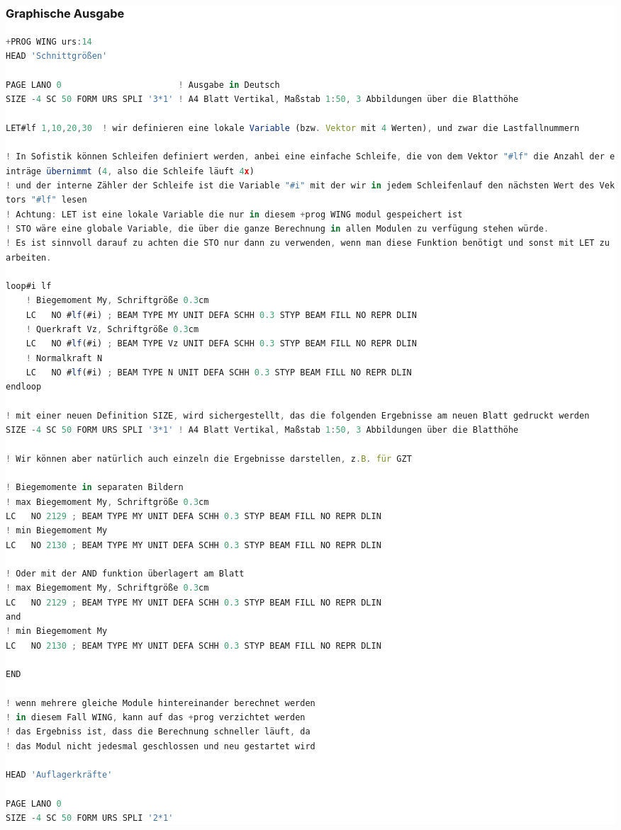 ### Graphische Ausgabe

```javascript
+PROG WING urs:14
HEAD 'Schnittgrößen'

PAGE LANO 0                       ! Ausgabe in Deutsch
SIZE -4 SC 50 FORM URS SPLI '3*1' ! A4 Blatt Vertikal, Maßstab 1:50, 3 Abbildungen über die Blatthöhe

LET#lf 1,10,20,30  ! wir definieren eine lokale Variable (bzw. Vektor mit 4 Werten), und zwar die Lastfallnummern

! In Sofistik können Schleifen definiert werden, anbei eine einfache Schleife, die von dem Vektor "#lf" die Anzahl der einträge übernimmt (4, also die Schleife läuft 4x)
! und der interne Zähler der Schleife ist die Variable "#i" mit der wir in jedem Schleifenlauf den nächsten Wert des Vektors "#lf" lesen
! Achtung: LET ist eine lokale Variable die nur in diesem +prog WING modul gespeichert ist
! STO wäre eine globale Variable, die über die ganze Berechnung in allen Modulen zu verfügung stehen würde.
! Es ist sinnvoll darauf zu achten die STO nur dann zu verwenden, wenn man diese Funktion benötigt und sonst mit LET zu arbeiten.

loop#i lf
    ! Biegemoment My, Schriftgröße 0.3cm
    LC   NO #lf(#i) ; BEAM TYPE MY UNIT DEFA SCHH 0.3 STYP BEAM FILL NO REPR DLIN
    ! Querkraft Vz, Schriftgröße 0.3cm
    LC   NO #lf(#i) ; BEAM TYPE Vz UNIT DEFA SCHH 0.3 STYP BEAM FILL NO REPR DLIN
    ! Normalkraft N
    LC   NO #lf(#i) ; BEAM TYPE N UNIT DEFA SCHH 0.3 STYP BEAM FILL NO REPR DLIN
endloop

! mit einer neuen Definition SIZE, wird sichergestellt, das die folgenden Ergebnisse am neuen Blatt gedruckt werden
SIZE -4 SC 50 FORM URS SPLI '3*1' ! A4 Blatt Vertikal, Maßstab 1:50, 3 Abbildungen über die Blatthöhe

! Wir können aber natürlich auch einzeln die Ergebnisse darstellen, z.B. für GZT

! Biegemomente in separaten Bildern
! max Biegemoment My, Schriftgröße 0.3cm
LC   NO 2129 ; BEAM TYPE MY UNIT DEFA SCHH 0.3 STYP BEAM FILL NO REPR DLIN
! min Biegemoment My
LC   NO 2130 ; BEAM TYPE MY UNIT DEFA SCHH 0.3 STYP BEAM FILL NO REPR DLIN

! Oder mit der AND funktion überlagert am Blatt
! max Biegemoment My, Schriftgröße 0.3cm
LC   NO 2129 ; BEAM TYPE MY UNIT DEFA SCHH 0.3 STYP BEAM FILL NO REPR DLIN
and
! min Biegemoment My
LC   NO 2130 ; BEAM TYPE MY UNIT DEFA SCHH 0.3 STYP BEAM FILL NO REPR DLIN

END

! wenn mehrere gleiche Module hintereinander berechnet werden
! in diesem Fall WING, kann auf das +prog verzichtet werden
! das Ergebniss ist, dass die Berechnung schneller läuft, da
! das Modul nicht jedesmal geschlossen und neu gestartet wird

HEAD 'Auflagerkräfte'

PAGE LANO 0
SIZE -4 SC 50 FORM URS SPLI '2*1'
```